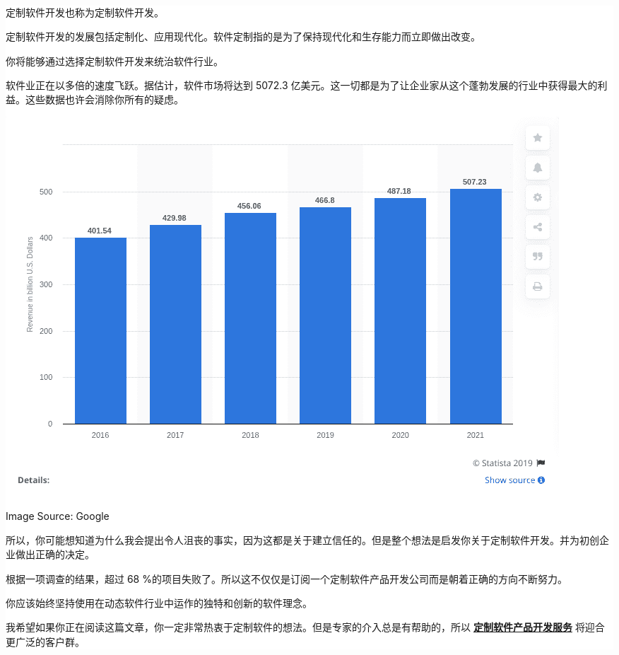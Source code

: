 定制软件开发也称为定制软件开发。

定制软件开发的发展包括定制化、应用现代化。软件定制指的是为了保持现代化和生存能力而立即做出改变。

你将能够通过选择定制软件开发来统治软件行业。

软件业正在以多倍的速度飞跃。据估计，软件市场将达到 5072.3 亿美元。这一切都是为了让企业家从这个蓬勃发展的行业中获得最大的利益。这些数据也许会消除你所有的疑虑。

![](img/82e673d16c81a369372a9a01a22c8be4.png)

Image Source: Google

所以，你可能想知道为什么我会提出令人沮丧的事实，因为这都是关于建立信任的。但是整个想法是启发你关于定制软件开发。并为初创企业做出正确的决定。

根据一项调查的结果，超过 68 %的项目失败了。所以这不仅仅是订阅一个定制软件产品开发公司而是朝着正确的方向不断努力。

你应该始终坚持使用在动态软件行业中运作的独特和创新的软件理念。

我希望如果你正在阅读这篇文章，你一定非常热衷于定制软件的想法。但是专家的介入总是有帮助的，所以 [**定制软件产品开发服务**](https://www.valuecoders.com/outsource-software-product-development-services) 将迎合更广泛的客户群。
